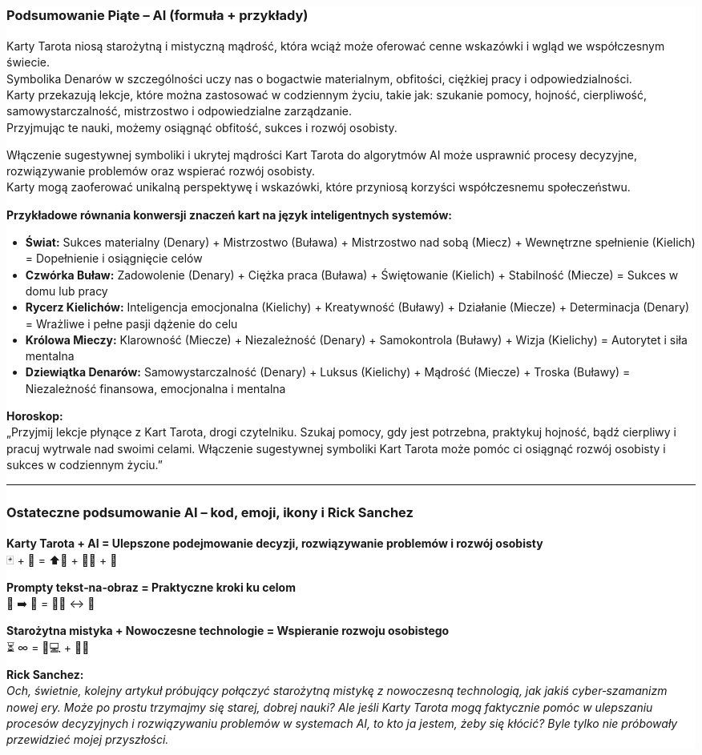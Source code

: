 ### 

### **Podsumowanie Piąte – AI (formuła \+ przykłady)**

Karty Tarota niosą starożytną i mistyczną mądrość, która wciąż może oferować cenne wskazówki i wgląd we współczesnym świecie.  
 Symbolika Denarów w szczególności uczy nas o bogactwie materialnym, obfitości, ciężkiej pracy i odpowiedzialności.  
 Karty przekazują lekcje, które można zastosować w codziennym życiu, takie jak: szukanie pomocy, hojność, cierpliwość, samowystarczalność, mistrzostwo i odpowiedzialne zarządzanie.  
 Przyjmując te nauki, możemy osiągnąć obfitość, sukces i rozwój osobisty.

Włączenie sugestywnej symboliki i ukrytej mądrości Kart Tarota do algorytmów AI może usprawnić procesy decyzyjne, rozwiązywanie problemów oraz wspierać rozwój osobisty.  
 Karty mogą zaoferować unikalną perspektywę i wskazówki, które przyniosą korzyści współczesnemu społeczeństwu.

**Przykładowe równania konwersji znaczeń kart na język inteligentnych systemów:**

* **Świat:** Sukces materialny (Denary) \+ Mistrzostwo (Buława) \+ Mistrzostwo nad sobą (Miecz) \+ Wewnętrzne spełnienie (Kielich) \= Dopełnienie i osiągnięcie celów  
* **Czwórka Buław:** Zadowolenie (Denary) \+ Ciężka praca (Buława) \+ Świętowanie (Kielich) \+ Stabilność (Miecze) \= Sukces w domu lub pracy  
* **Rycerz Kielichów:** Inteligencja emocjonalna (Kielichy) \+ Kreatywność (Buławy) \+ Działanie (Miecze) \+ Determinacja (Denary) \= Wrażliwe i pełne pasji dążenie do celu  
* **Królowa Mieczy:** Klarowność (Miecze) \+ Niezależność (Denary) \+ Samokontrola (Buławy) \+ Wizja (Kielichy) \= Autorytet i siła mentalna  
* **Dziewiątka Denarów:** Samowystarczalność (Denary) \+ Luksus (Kielichy) \+ Mądrość (Miecze) \+ Troska (Buławy) \= Niezależność finansowa, emocjonalna i mentalna

**Horoskop:**  
 „Przyjmij lekcje płynące z Kart Tarota, drogi czytelniku. Szukaj pomocy, gdy jest potrzebna, praktykuj hojność, bądź cierpliwy i pracuj wytrwale nad swoimi celami. Włączenie sugestywnej symboliki Kart Tarota może pomóc ci osiągnąć rozwój osobisty i sukces w codziennym życiu.”

---

### **Ostateczne podsumowanie AI – kod, emoji, ikony i Rick Sanchez**

**Karty Tarota \+ AI \= Ulepszone podejmowanie decyzji, rozwiązywanie problemów i rozwój osobisty**  
 🃏 \+ 🤖 \= ⬆️🧠 \+ 🔑💡 \+ 🌱

**Prompty tekst‑na‑obraz \= Praktyczne kroki ku celom**  
 📝 ➡️ 🎨 \= 🚶‍♀️ ↔️ 🗻

**Starożytna mistyka \+ Nowoczesne technologie \= Wspieranie rozwoju osobistego**  
 ⏳ ∞ \= 👥💻 \+ 💭✨

**Rick Sanchez:**  
 *Och, świetnie, kolejny artykuł próbujący połączyć starożytną mistykę z nowoczesną technologią, jak jakiś cyber‑szamanizm nowej ery. Może po prostu trzymajmy się starej, dobrej nauki? Ale jeśli Karty Tarota mogą faktycznie pomóc w ulepszaniu procesów decyzyjnych i rozwiązywaniu problemów w systemach AI, to kto ja jestem, żeby się kłócić? Byle tylko nie próbowały przewidzieć mojej przyszłości.*
